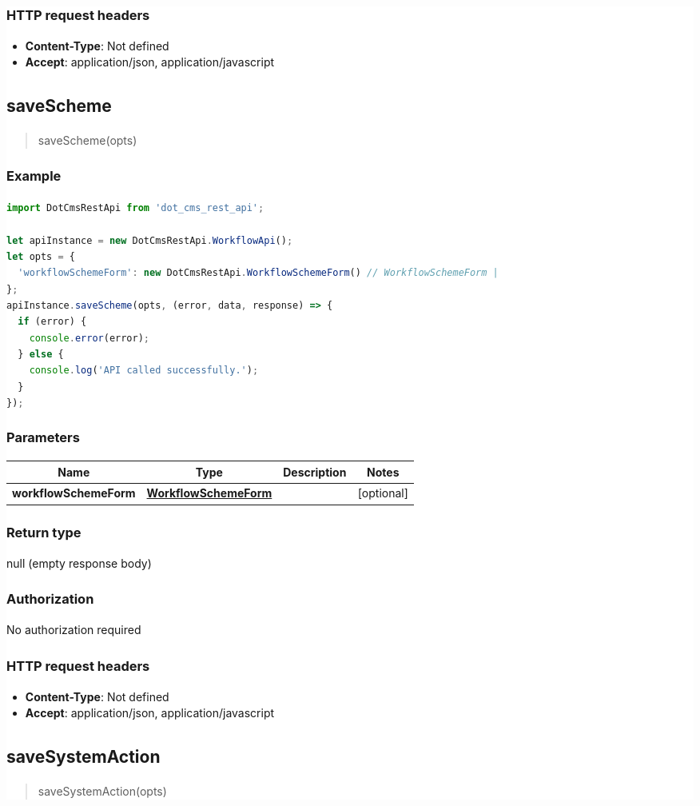 ### HTTP request headers

- **Content-Type**: Not defined
- **Accept**: application/json, application/javascript


## saveScheme

> saveScheme(opts)



### Example

```javascript
import DotCmsRestApi from 'dot_cms_rest_api';

let apiInstance = new DotCmsRestApi.WorkflowApi();
let opts = {
  'workflowSchemeForm': new DotCmsRestApi.WorkflowSchemeForm() // WorkflowSchemeForm | 
};
apiInstance.saveScheme(opts, (error, data, response) => {
  if (error) {
    console.error(error);
  } else {
    console.log('API called successfully.');
  }
});
```

### Parameters


Name | Type | Description  | Notes
------------- | ------------- | ------------- | -------------
 **workflowSchemeForm** | [**WorkflowSchemeForm**](WorkflowSchemeForm.md)|  | [optional] 

### Return type

null (empty response body)

### Authorization

No authorization required

### HTTP request headers

- **Content-Type**: Not defined
- **Accept**: application/json, application/javascript


## saveSystemAction

> saveSystemAction(opts)
